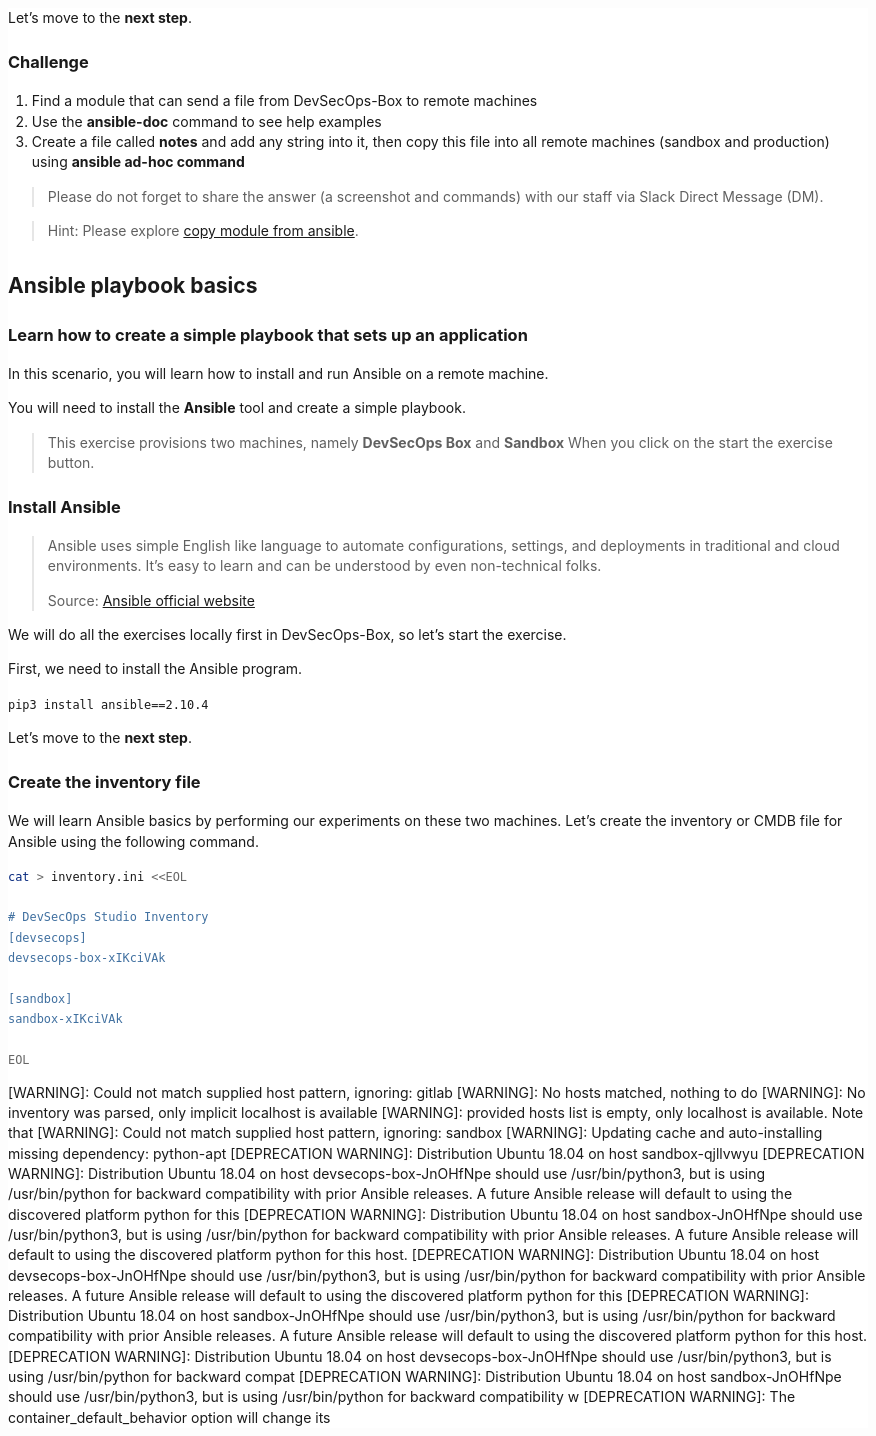 Let’s move to the **next step**.

### Challenge

1. Find a module that can send a file from DevSecOps-Box to remote machines
2. Use the **ansible-doc** command to see help examples
3. Create a file called **notes** and add any string into it, then copy this file into all remote machines (sandbox and production) using **ansible ad-hoc command**
 
> Please do not forget to share the answer (a screenshot and commands) with our staff via Slack Direct Message (DM).

> Hint: Please explore [copy module from ansible](https://www.middlewareinventory.com/blog/ansible-ad-hoc-commands/#Example_20_ansible_ad_hoc_command_to_copy_file_Local_to_remote).

## Ansible playbook basics

### Learn how to create a simple playbook that sets up an application

In this scenario, you will learn how to install and run Ansible on a remote machine.

You will need to install the **Ansible** tool and create a simple playbook.

> This exercise provisions two machines, namely **DevSecOps Box** and **Sandbox** When you click on the start the exercise button.


### Install Ansible

> Ansible uses simple English like language to automate configurations, settings, and deployments in traditional and cloud environments. It’s easy to learn and can be understood by even non-technical folks.
>
> Source: [Ansible official website](https://www.ansible.com/)

We will do all the exercises locally first in DevSecOps-Box, so let’s start the exercise.

First, we need to install the Ansible program.

```
pip3 install ansible==2.10.4
```

Let’s move to the **next step**.

### Create the inventory file

We will learn Ansible basics by performing our experiments on these two machines. Let’s create the inventory or CMDB file for Ansible using the following command.

```bash
cat > inventory.ini <<EOL

# DevSecOps Studio Inventory
[devsecops]
devsecops-box-xIKciVAk

[sandbox]
sandbox-xIKciVAk

EOL
```


[WARNING]: Could not match supplied host pattern, ignoring: gitlab
[WARNING]: No hosts matched, nothing to do
[WARNING]: No inventory was parsed, only implicit localhost is available
[WARNING]: provided hosts list is empty, only localhost is available. Note that
[WARNING]: Could not match supplied host pattern, ignoring: sandbox
[WARNING]: Updating cache and auto-installing missing dependency: python-apt
[DEPRECATION WARNING]: Distribution Ubuntu 18.04 on host sandbox-qjllvwyu
[DEPRECATION WARNING]: Distribution Ubuntu 18.04 on host devsecops-box-JnOHfNpe should use /usr/bin/python3, but is using /usr/bin/python for backward compatibility with prior Ansible releases. A future Ansible release will default to using the discovered platform python for this
[DEPRECATION WARNING]: Distribution Ubuntu 18.04 on host sandbox-JnOHfNpe should use /usr/bin/python3, but is using /usr/bin/python for backward compatibility with prior Ansible releases. A future Ansible release will default to using the discovered platform python for this host.
[DEPRECATION WARNING]: Distribution Ubuntu 18.04 on host devsecops-box-JnOHfNpe should use /usr/bin/python3, but is using /usr/bin/python for backward compatibility with prior Ansible releases. A future Ansible release will default to using the discovered platform python for this
[DEPRECATION WARNING]: Distribution Ubuntu 18.04 on host sandbox-JnOHfNpe should use /usr/bin/python3, but is using /usr/bin/python for backward compatibility with prior Ansible releases. A future Ansible release will default to using the discovered platform python for this host.
[DEPRECATION WARNING]: Distribution Ubuntu 18.04 on host devsecops-box-JnOHfNpe should use /usr/bin/python3, but is using /usr/bin/python for backward compat
[DEPRECATION WARNING]: Distribution Ubuntu 18.04 on host sandbox-JnOHfNpe should use /usr/bin/python3, but is using /usr/bin/python for backward compatibility w
[DEPRECATION WARNING]: The container_default_behavior option will change its